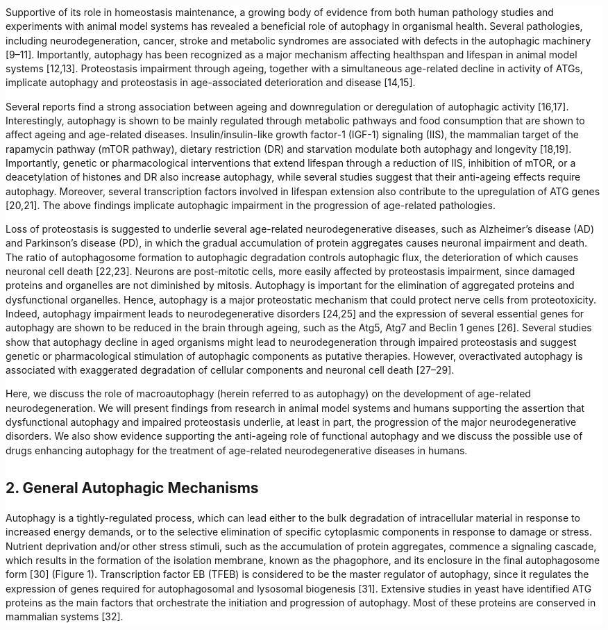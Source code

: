 Supportive of its role in homeostasis maintenance, a growing body of evidence from both human pathology studies and experiments with animal model systems has revealed a beneficial role of autophagy in organismal health. Several pathologies, including neurodegeneration, cancer, stroke and metabolic syndromes are associated with defects in the autophagic machinery [9–11]. Importantly, autophagy has been recognized as a major mechanism affecting healthspan and lifespan in animal model systems [12,13]. Proteostasis impairment through ageing, together with a simultaneous age-related decline in activity of ATGs, implicate autophagy and proteostasis in age-associated deterioration and disease [14,15].

Several reports find a strong association between ageing and downregulation or deregulation of autophagic activity [16,17]. Interestingly, autophagy is shown to be mainly regulated through metabolic pathways and food consumption that are shown to affect ageing and age-related diseases. Insulin/insulin-like growth factor-1 (IGF-1) signaling (IIS), the mammalian target of the rapamycin pathway (mTOR pathway), dietary restriction (DR) and starvation modulate both autophagy and longevity [18,19]. Importantly, genetic or pharmacological interventions that extend lifespan through a reduction of IIS, inhibition of mTOR, or a deacetylation of histones and DR also increase autophagy, while several studies suggest that their anti-ageing effects require autophagy. Moreover, several transcription factors involved in lifespan extension also contribute to the upregulation of ATG genes [20,21]. The above findings implicate autophagic impairment in the progression of age-related pathologies.

Loss of proteostasis is suggested to underlie several age-related neurodegenerative diseases, such as Alzheimer’s disease (AD) and Parkinson’s disease (PD), in which the gradual accumulation of protein aggregates causes neuronal impairment and death. The ratio of autophagosome formation to autophagic degradation controls autophagic flux, the deterioration of which causes neuronal cell death [22,23]. Neurons are post-mitotic cells, more easily affected by proteostasis impairment, since damaged proteins and organelles are not diminished by mitosis. Autophagy is important for the elimination of aggregated proteins and dysfunctional organelles. Hence, autophagy is a major proteostatic mechanism that could protect nerve cells from proteotoxicity. Indeed, autophagy impairment leads to neurodegenerative disorders [24,25] and the expression of several essential genes for autophagy are shown to be reduced in the brain through ageing, such as the Atg5, Atg7 and Beclin 1 genes [26]. Several studies show that autophagy decline in aged organisms might lead to neurodegeneration through impaired proteostasis and suggest genetic or pharmacological stimulation of autophagic components as putative therapies. However, overactivated autophagy is associated with exaggerated degradation of cellular components and neuronal cell death [27–29].

Here, we discuss the role of macroautophagy (herein referred to as autophagy) on the development of age-related neurodegeneration. We will present findings from research in animal model systems and humans supporting the assertion that dysfunctional autophagy and impaired proteostasis underlie, at least in part, the progression of the major neurodegenerative disorders. We also show evidence supporting the anti-ageing role of functional autophagy and we discuss the possible use of drugs enhancing autophagy for the treatment of age-related neurodegenerative diseases in humans.

## 2. General Autophagic Mechanisms

Autophagy is a tightly-regulated process, which can lead either to the bulk degradation of intracellular material in response to increased energy demands, or to the selective elimination of specific cytoplasmic components in response to damage or stress. Nutrient deprivation and/or other stress stimuli, such as the accumulation of protein aggregates, commence a signaling cascade, which results in the formation of the isolation membrane, known as the phagophore, and its enclosure in the final autophagosome form [30] (Figure 1). Transcription factor EB (TFEB) is considered to be the master regulator of autophagy, since it regulates the expression of genes required for autophagosomal and
lysosomal biogenesis [31]. Extensive studies in yeast have identified ATG proteins as the main factors that orchestrate the initiation and progression of autophagy. Most of these proteins are conserved in mammalian systems [32].
